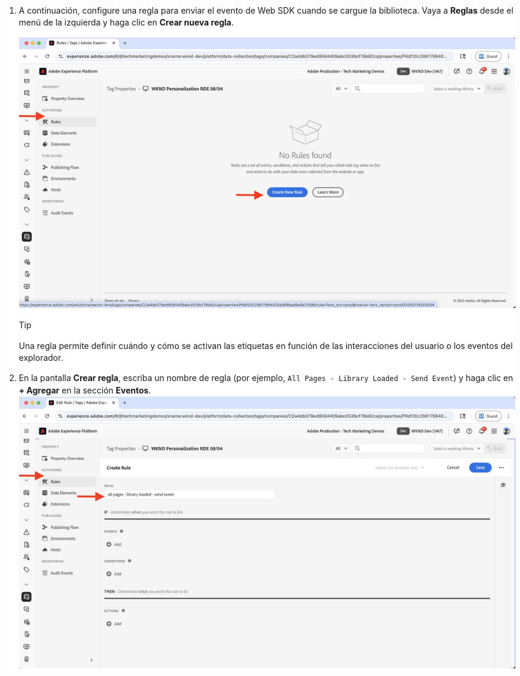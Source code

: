 1. A continuación, configure una regla para enviar el evento de Web SDK cuando se cargue la biblioteca. Vaya a **Reglas** desde el menú de la izquierda y haga clic en **Crear nueva regla**.

   ![Crear nueva regla](../assets/use-cases/experiment/web-sdk-rule-create.png)

   >[!TIP]
   >
   >Una regla permite definir cuándo y cómo se activan las etiquetas en función de las interacciones del usuario o los eventos del explorador.

1. En la pantalla **Crear regla**, escriba un nombre de regla (por ejemplo, `All Pages - Library Loaded - Send Event`) y haga clic en **+ Agregar** en la sección **Eventos**.
   ![Nombre de regla](../assets/use-cases/experiment/web-sdk-rule-name.png)
